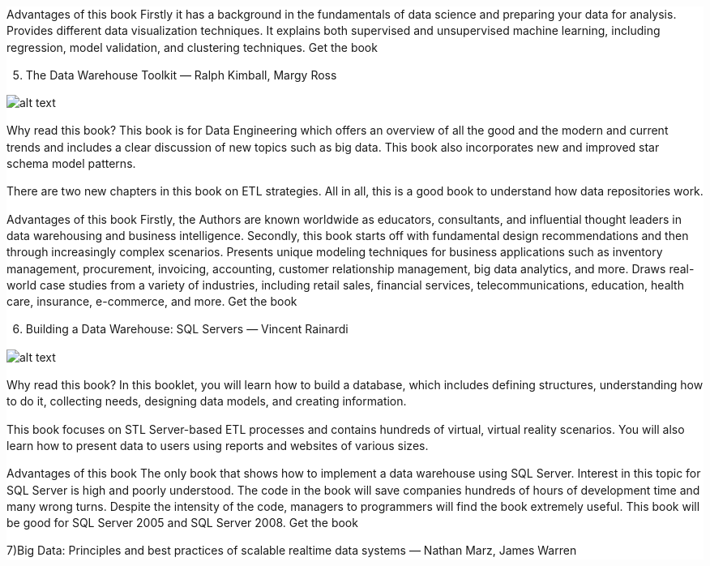 Advantages of this book
Firstly it has a background in the fundamentals of data science and preparing your data for analysis.
Provides different data visualization techniques.
It explains both supervised and unsupervised machine learning, including regression, model validation, and clustering techniques.
Get the book

5) The Data Warehouse Toolkit — Ralph Kimball, Margy Ross

![alt text](https://miro.medium.com/v2/resize:fit:400/format:webp/0*xYiwRqONQ76oaH_-.jpeg)

Why read this book?
This book is for Data Engineering which offers an overview of all the good and the modern and current trends and includes a clear discussion of new topics such as big data. This book also incorporates new and improved star schema model patterns.

There are two new chapters in this book on ETL strategies. All in all, this is a good book to understand how data repositories work.

Advantages of this book
Firstly, the Authors are known worldwide as educators, consultants, and influential thought leaders in data warehousing and business intelligence.
Secondly, this book starts off with fundamental design recommendations and then through increasingly complex scenarios.
Presents unique modeling techniques for business applications such as inventory management, procurement, invoicing, accounting, customer relationship management, big data analytics, and more.
Draws real-world case studies from a variety of industries, including retail sales, financial services, telecommunications, education, health care, insurance, e-commerce, and more.
Get the book

6) Building a Data Warehouse: SQL Servers — Vincent Rainardi

![alt text](https://miro.medium.com/v2/resize:fit:404/format:webp/0*sgxiQI-aDqLiL8kC.jpeg)

Why read this book?
In this booklet, you will learn how to build a database, which includes defining structures, understanding how to do it, collecting needs, designing data models, and creating information.

This book focuses on STL Server-based ETL processes and contains hundreds of virtual, virtual reality scenarios. You will also learn how to present data to users using reports and websites of various sizes.

Advantages of this book
The only book that shows how to implement a data warehouse using SQL Server.
Interest in this topic for SQL Server is high and poorly understood.
The code in the book will save companies hundreds of hours of development time and many wrong turns.
Despite the intensity of the code, managers to programmers will find the book extremely useful.
This book will be good for SQL Server 2005 and SQL Server 2008.
Get the book

7)Big Data: Principles and best practices of scalable realtime data systems — Nathan Marz, James Warren
